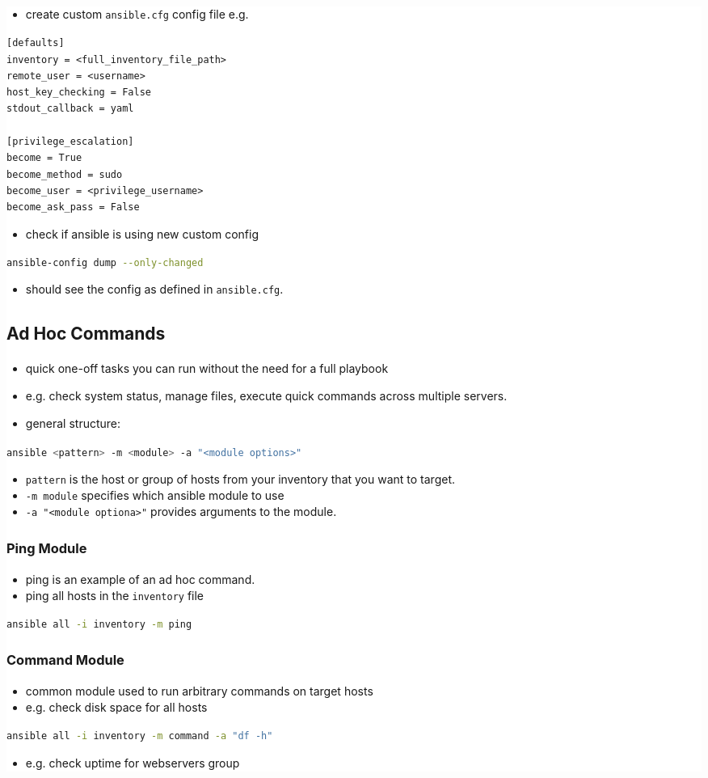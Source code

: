 - create custom `ansible.cfg` config file e.g.

```ansible
[defaults]
inventory = <full_inventory_file_path>
remote_user = <username>
host_key_checking = False
stdout_callback = yaml

[privilege_escalation]
become = True
become_method = sudo
become_user = <privilege_username>
become_ask_pass = False
```

- check if ansible is using new custom config

```bash
ansible-config dump --only-changed
```

- should see the config as defined in `ansible.cfg`.

## Ad Hoc Commands

- quick one-off tasks you can run without the need for a full playbook
- e.g. check system status, manage files, execute quick commands across multiple servers.

- general structure:

```bash
ansible <pattern> -m <module> -a "<module options>"
```

- `pattern` is the host or group of hosts from your inventory that you want to target.
- `-m module` specifies which ansible module to use
- `-a "<module optiona>"` provides arguments to the module.

### Ping Module

- ping is an example of an ad hoc command.
- ping all hosts in the `inventory` file

```bash
ansible all -i inventory -m ping
```

### Command Module

- common module used to run arbitrary commands on target hosts
- e.g. check disk space for all hosts

```bash
ansible all -i inventory -m command -a "df -h"
```

- e.g. check uptime for webservers group
